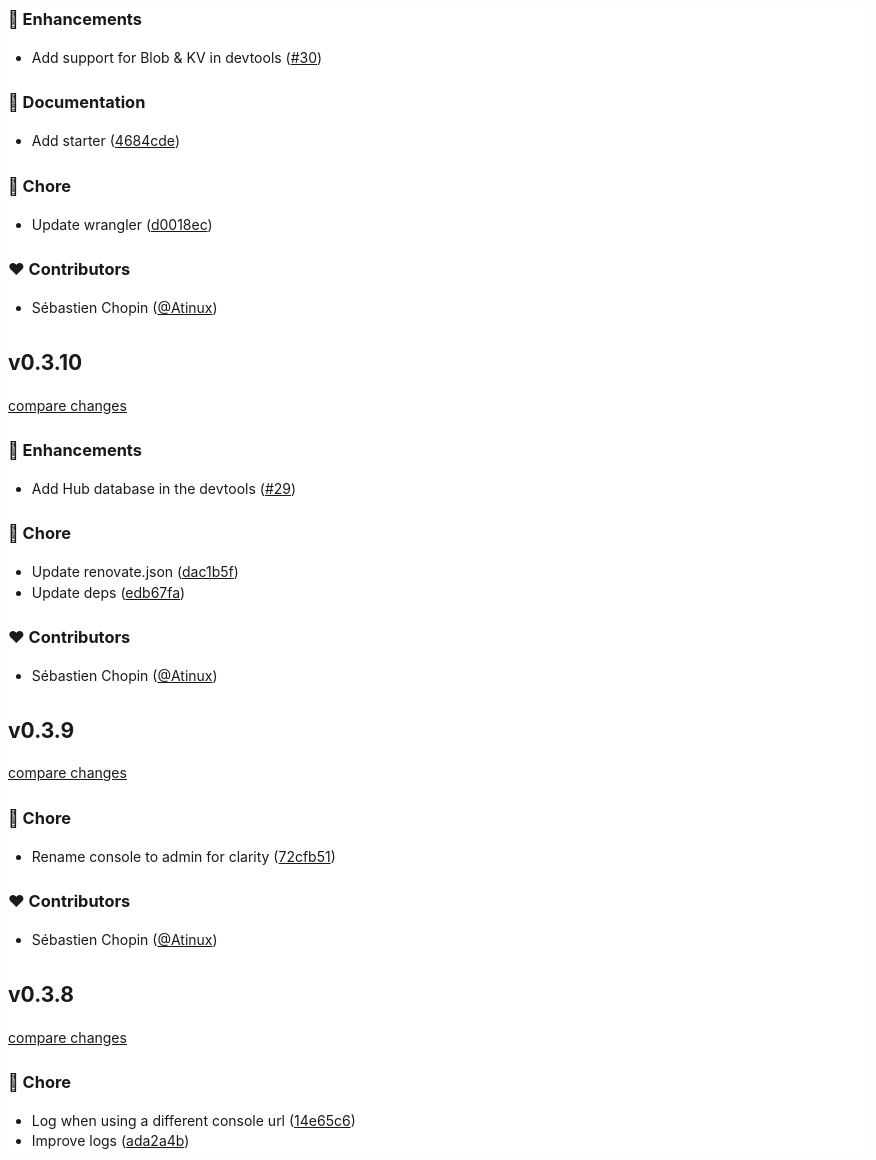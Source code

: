 ### 🚀 Enhancements

- Add support for Blob & KV in devtools ([#30](https://github.com/nuxt-hub/core/pull/30))

### 📖 Documentation

- Add starter ([4684cde](https://github.com/nuxt-hub/core/commit/4684cde))

### 🏡 Chore

- Update wrangler ([d0018ec](https://github.com/nuxt-hub/core/commit/d0018ec))

### ❤️ Contributors

- Sébastien Chopin ([@Atinux](http://github.com/Atinux))

## v0.3.10

[compare changes](https://github.com/nuxt-hub/core/compare/v0.3.9...v0.3.10)

### 🚀 Enhancements

- Add Hub database in the devtools ([#29](https://github.com/nuxt-hub/core/pull/29))

### 🏡 Chore

- Update renovate.json ([dac1b5f](https://github.com/nuxt-hub/core/commit/dac1b5f))
- Update deps ([edb67fa](https://github.com/nuxt-hub/core/commit/edb67fa))

### ❤️ Contributors

- Sébastien Chopin ([@Atinux](http://github.com/Atinux))

## v0.3.9

[compare changes](https://github.com/nuxt-hub/core/compare/v0.3.8...v0.3.9)

### 🏡 Chore

- Rename console to admin for clarity ([72cfb51](https://github.com/nuxt-hub/core/commit/72cfb51))

### ❤️ Contributors

- Sébastien Chopin ([@Atinux](http://github.com/Atinux))

## v0.3.8

[compare changes](https://github.com/nuxt-hub/core/compare/v0.3.7...v0.3.8)

### 🏡 Chore

- Log when using a different console url ([14e65c6](https://github.com/nuxt-hub/core/commit/14e65c6))
- Improve logs ([ada2a4b](https://github.com/nuxt-hub/core/commit/ada2a4b))
